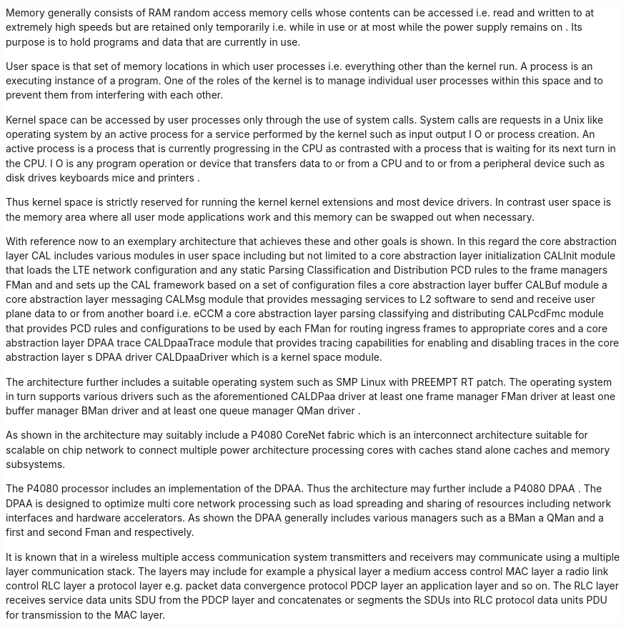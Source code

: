 Memory generally consists of RAM random access memory cells whose contents can be accessed i.e. read and written to at extremely high speeds but are retained only temporarily i.e. while in use or at most while the power supply remains on . Its purpose is to hold programs and data that are currently in use.

User space is that set of memory locations in which user processes i.e. everything other than the kernel run. A process is an executing instance of a program. One of the roles of the kernel is to manage individual user processes within this space and to prevent them from interfering with each other.

Kernel space can be accessed by user processes only through the use of system calls. System calls are requests in a Unix like operating system by an active process for a service performed by the kernel such as input output I O or process creation. An active process is a process that is currently progressing in the CPU as contrasted with a process that is waiting for its next turn in the CPU. I O is any program operation or device that transfers data to or from a CPU and to or from a peripheral device such as disk drives keyboards mice and printers .

Thus kernel space is strictly reserved for running the kernel kernel extensions and most device drivers. In contrast user space is the memory area where all user mode applications work and this memory can be swapped out when necessary.

With reference now to an exemplary architecture that achieves these and other goals is shown. In this regard the core abstraction layer CAL includes various modules in user space including but not limited to a core abstraction layer initialization CALInit module that loads the LTE network configuration and any static Parsing Classification and Distribution PCD rules to the frame managers FMan and and sets up the CAL framework based on a set of configuration files a core abstraction layer buffer CALBuf module a core abstraction layer messaging CALMsg module that provides messaging services to L2 software to send and receive user plane data to or from another board i.e. eCCM a core abstraction layer parsing classifying and distributing CALPcdFmc module that provides PCD rules and configurations to be used by each FMan for routing ingress frames to appropriate cores and a core abstraction layer DPAA trace CALDpaaTrace module that provides tracing capabilities for enabling and disabling traces in the core abstraction layer s DPAA driver CALDpaaDriver which is a kernel space module.

The architecture further includes a suitable operating system such as SMP Linux with PREEMPT RT patch. The operating system in turn supports various drivers such as the aforementioned CALDPaa driver at least one frame manager FMan driver at least one buffer manager BMan driver and at least one queue manager QMan driver .

As shown in the architecture may suitably include a P4080 CoreNet fabric which is an interconnect architecture suitable for scalable on chip network to connect multiple power architecture processing cores with caches stand alone caches and memory subsystems.

The P4080 processor includes an implementation of the DPAA. Thus the architecture may further include a P4080 DPAA . The DPAA is designed to optimize multi core network processing such as load spreading and sharing of resources including network interfaces and hardware accelerators. As shown the DPAA generally includes various managers such as a BMan a QMan and a first and second Fman and respectively.

It is known that in a wireless multiple access communication system transmitters and receivers may communicate using a multiple layer communication stack. The layers may include for example a physical layer a medium access control MAC layer a radio link control RLC layer a protocol layer e.g. packet data convergence protocol PDCP layer an application layer and so on. The RLC layer receives service data units SDU from the PDCP layer and concatenates or segments the SDUs into RLC protocol data units PDU for transmission to the MAC layer.
